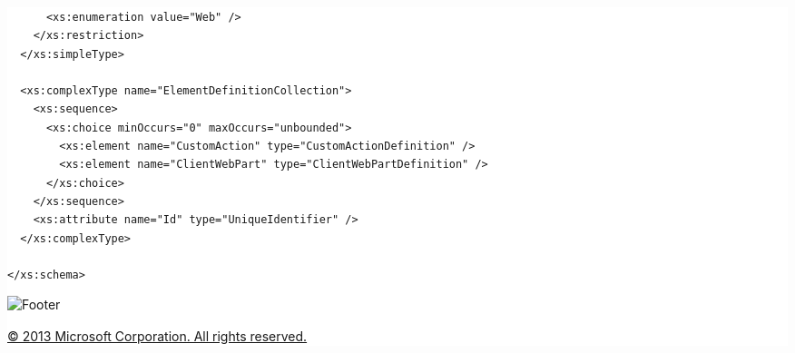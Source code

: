           <xs:enumeration value="Web" />
        </xs:restriction>
      </xs:simpleType>

      <xs:complexType name="ElementDefinitionCollection">
        <xs:sequence>
          <xs:choice minOccurs="0" maxOccurs="unbounded">
            <xs:element name="CustomAction" type="CustomActionDefinition" />
            <xs:element name="ClientWebPart" type="ClientWebPartDefinition" />
          </xs:choice>
        </xs:sequence>
        <xs:attribute name="Id" type="UniqueIdentifier" />
      </xs:complexType>

    </xs:schema>

![Footer](../icons/footer.gif "Footer")

[© 2013 Microsoft Corporation. All rights
reserved.](office-2013-documentation-copyright-notice.htm)



